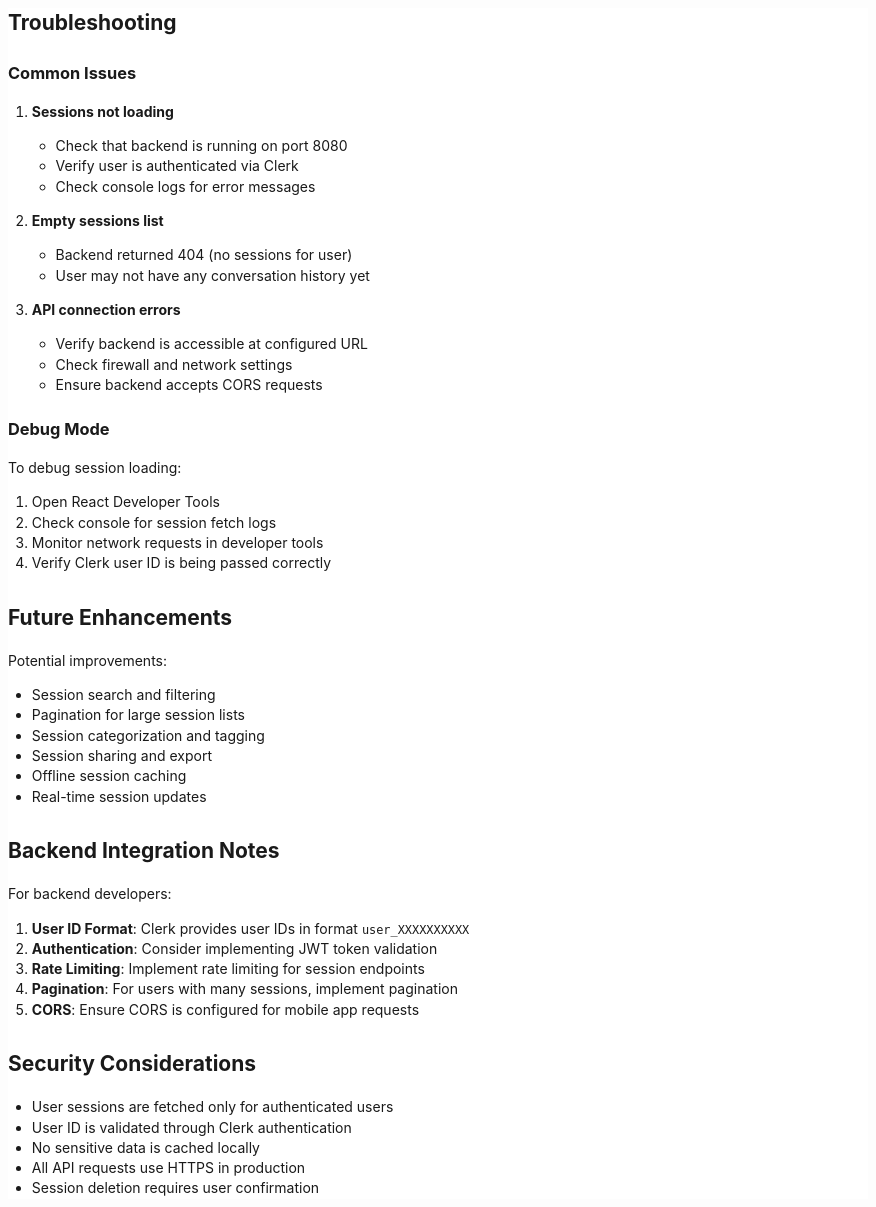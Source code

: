 ## Troubleshooting

### Common Issues

1. **Sessions not loading**

   - Check that backend is running on port 8080
   - Verify user is authenticated via Clerk
   - Check console logs for error messages

2. **Empty sessions list**

   - Backend returned 404 (no sessions for user)
   - User may not have any conversation history yet

3. **API connection errors**
   - Verify backend is accessible at configured URL
   - Check firewall and network settings
   - Ensure backend accepts CORS requests

### Debug Mode

To debug session loading:

1. Open React Developer Tools
2. Check console for session fetch logs
3. Monitor network requests in developer tools
4. Verify Clerk user ID is being passed correctly

## Future Enhancements

Potential improvements:

- Session search and filtering
- Pagination for large session lists
- Session categorization and tagging
- Session sharing and export
- Offline session caching
- Real-time session updates

## Backend Integration Notes

For backend developers:

1. **User ID Format**: Clerk provides user IDs in format `user_XXXXXXXXXX`
2. **Authentication**: Consider implementing JWT token validation
3. **Rate Limiting**: Implement rate limiting for session endpoints
4. **Pagination**: For users with many sessions, implement pagination
5. **CORS**: Ensure CORS is configured for mobile app requests

## Security Considerations

- User sessions are fetched only for authenticated users
- User ID is validated through Clerk authentication
- No sensitive data is cached locally
- All API requests use HTTPS in production
- Session deletion requires user confirmation

